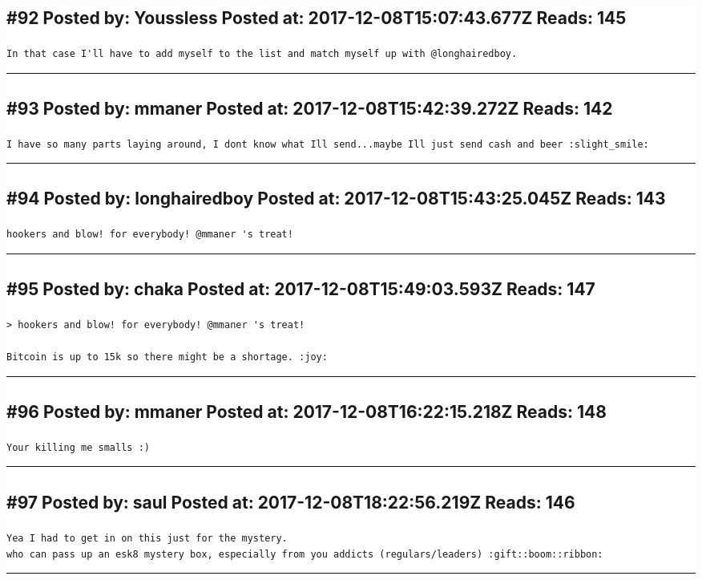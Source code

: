 ## \#92 Posted by: Youssless Posted at: 2017-12-08T15:07:43.677Z Reads: 145

```
In that case I'll have to add myself to the list and match myself up with @longhairedboy.
```

---
## \#93 Posted by: mmaner Posted at: 2017-12-08T15:42:39.272Z Reads: 142

```
I have so many parts laying around, I dont know what Ill send...maybe Ill just send cash and beer :slight_smile:
```

---
## \#94 Posted by: longhairedboy Posted at: 2017-12-08T15:43:25.045Z Reads: 143

```
hookers and blow! for everybody! @mmaner 's treat!
```

---
## \#95 Posted by: chaka Posted at: 2017-12-08T15:49:03.593Z Reads: 147

```
> hookers and blow! for everybody! @mmaner 's treat!

Bitcoin is up to 15k so there might be a shortage. :joy:
```

---
## \#96 Posted by: mmaner Posted at: 2017-12-08T16:22:15.218Z Reads: 148

```
Your killing me smalls :)
```

---
## \#97 Posted by: saul Posted at: 2017-12-08T18:22:56.219Z Reads: 146

```
Yea I had to get in on this just for the mystery.
who can pass up an esk8 mystery box, especially from you addicts (regulars/leaders) :gift::boom::ribbon:
```

---